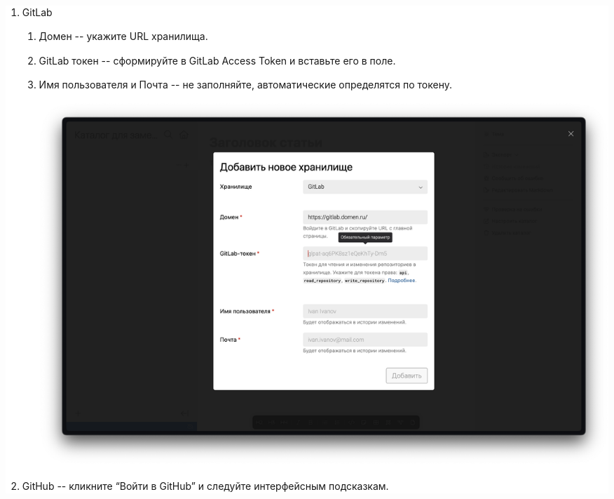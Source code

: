    1. GitLab

      1. Домен -- укажите URL хранилища.

      2. GitLab токен -- сформируйте в GitLab Access Token и вставьте его в поле.

      3. Имя пользователя и Почта -- не заполняйте, автоматические определятся по токену.

         ![](./docs-5.png)

   2. GitHub -- кликните “Войти в GitHub” и следуйте интерфейсным подсказкам.

